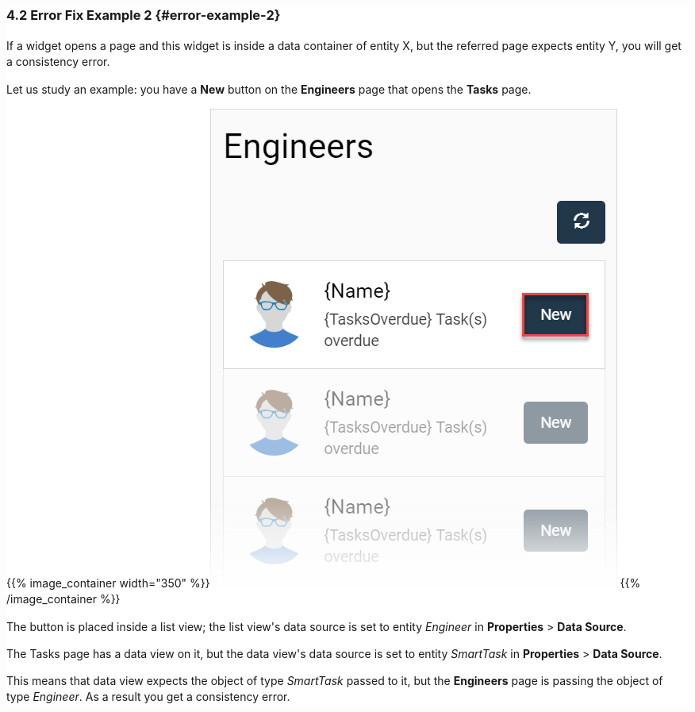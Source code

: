 ### 4.2 Error Fix Example 2 {#error-example-2}

If a widget opens a page and this widget is inside a data container of entity X, but the referred page expects entity Y, you will get a consistency error. 

Let us study an example: you have a **New** button on the **Engineers** page that opens the **Tasks** page. 

{{% image_container width="350" %}}![A Button on Engineers Page](attachments/consistency-errors-pages-wm/wm-engineers-page.png)
{{% /image_container %}}

The button is placed inside a list view; the list view's data source is set to entity *Engineer* in **Properties** > **Data Source**.

The Tasks page has a data view on it, but the data view's data source is set to entity *SmartTask* in **Properties** > **Data Source**. 

This means that data view expects the object of type *SmartTask* passed to it, but the **Engineers** page is passing the object of type *Engineer*. As a result you get a consistency error.
